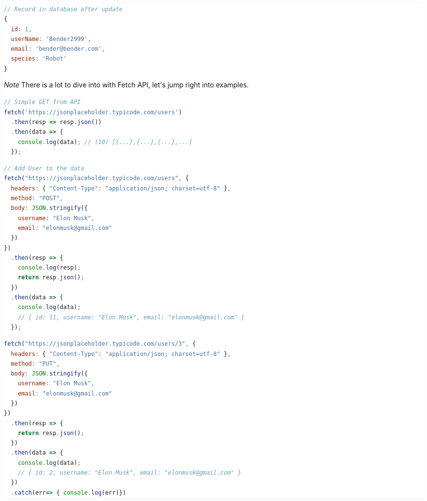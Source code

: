 ```JavaScript
// Record in database after update
{
  id: 1,
  userName: 'Bender2999',
  email: 'bender@bender.com',
  species: 'Robot'
}
```

_Note_ There is a lot to dive into with Fetch API, let's jump right into examples.

```JavaScript
// Simple GET from API
fetch('https://jsonplaceholder.typicode.com/users')
  .then(resp => resp.json())
  .then(data => {
    console.log(data); // (10) [{...},{...},{...},...]
  });
```

```JavaScript
// Add User to the data
fetch("https://jsonplaceholder.typicode.com/users", {
  headers: { "Content-Type": "application/json; charset=utf-8" },
  method: "POST",
  body: JSON.stringify({
    username: "Elon Musk",
    email: "elonmusk@gmail.com"
  })
})
  .then(resp => {
    console.log(resp);
    return resp.json();
  })
  .then(data => {
    console.log(data);
    // { id: 11, username: "Elon Musk", email: "elonmusk@gmail.com" }
  });
```

```JavaScript
fetch("https://jsonplaceholder.typicode.com/users/3", {
  headers: { "Content-Type": "application/json; charset=utf-8" },
  method: "PUT",
  body: JSON.stringify({
    username: "Elon Musk",
    email: "elonmusk@gmail.com"
  })
})
  .then(resp => {
    return resp.json();
  })
  .then(data => {
    console.log(data);
    // { id: 2, username: "Elon Musk", email: "elonmusk@gmail.com" }
  })
  .catch(err=> { console.log(err)})
```
